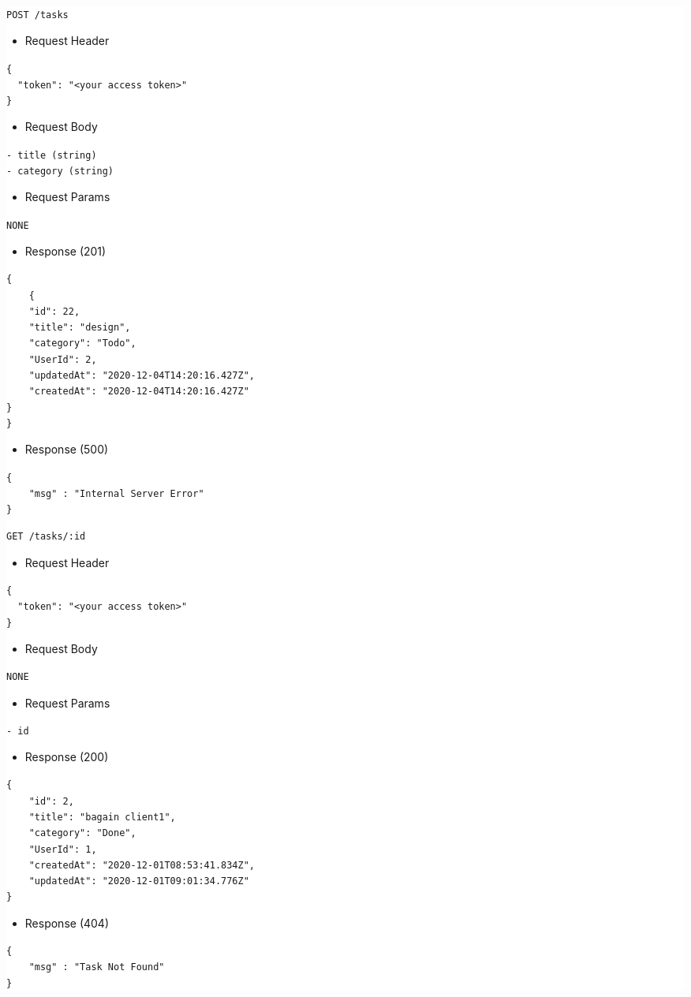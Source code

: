 
`POST /tasks`
* Request Header
```
{
  "token": "<your access token>"
}
```
* Request Body
```
- title (string)
- category (string)
```
* Request Params
```
NONE
```
* Response (201)
```
{
    {
    "id": 22,
    "title": "design",
    "category": "Todo",
    "UserId": 2,
    "updatedAt": "2020-12-04T14:20:16.427Z",
    "createdAt": "2020-12-04T14:20:16.427Z"
}
}
```
* Response (500)
```
{
    "msg" : "Internal Server Error"
}
```


`GET /tasks/:id`
* Request Header
```
{
  "token": "<your access token>"
}
```
* Request Body
```
NONE
```
* Request Params
```
- id 
```
* Response (200)
```
{
    "id": 2,
    "title": "bagain client1",
    "category": "Done",
    "UserId": 1,
    "createdAt": "2020-12-01T08:53:41.834Z",
    "updatedAt": "2020-12-01T09:01:34.776Z"
}
```
* Response (404)
```
{
    "msg" : "Task Not Found"
}
```